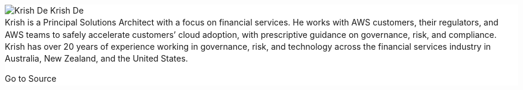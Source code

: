 ![Krish De](https://d2908q01vomqb2.cloudfront.net/22d200f8670dbdb3e253a90eee5098477c95c23d/2024/09/11/krisde.jpg) Krish De  
Krish is a Principal Solutions Architect with a focus on financial services. He works with AWS customers, their regulators, and AWS teams to safely accelerate customers’ cloud adoption, with prescriptive guidance on governance, risk, and compliance. Krish has over 20 years of experience working in governance, risk, and technology across the financial services industry in Australia, New Zealand, and the United States.

Go to Source
